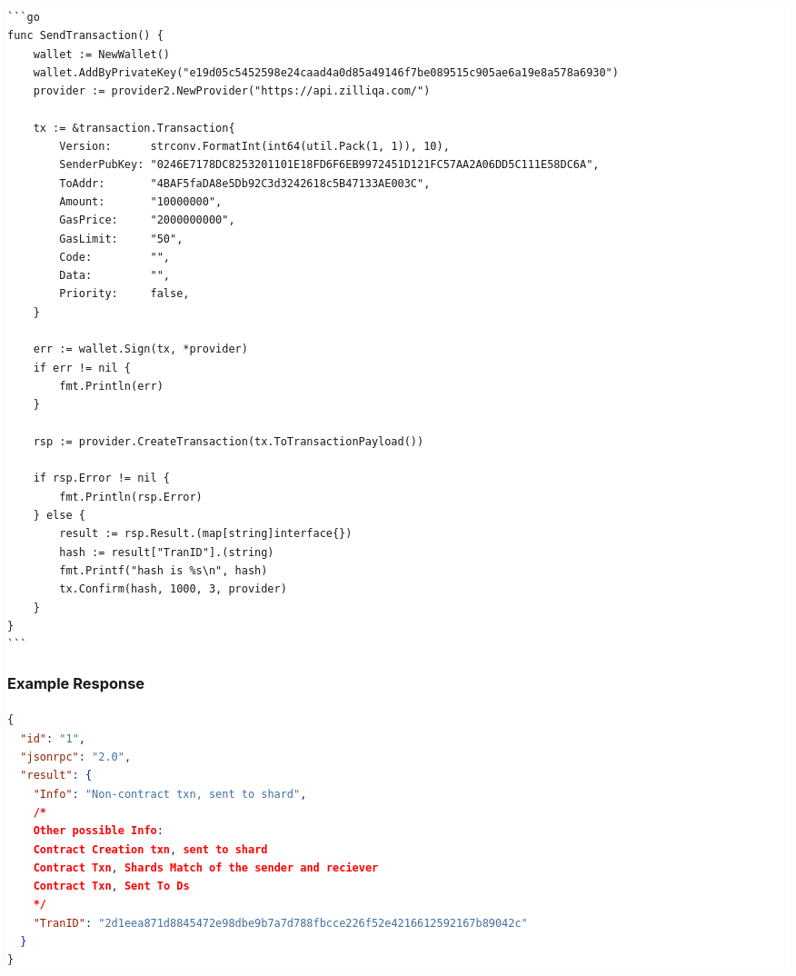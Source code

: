     ```go
    func SendTransaction() {
    	wallet := NewWallet()
    	wallet.AddByPrivateKey("e19d05c5452598e24caad4a0d85a49146f7be089515c905ae6a19e8a578a6930")
    	provider := provider2.NewProvider("https://api.zilliqa.com/")

    	tx := &transaction.Transaction{
    		Version:      strconv.FormatInt(int64(util.Pack(1, 1)), 10),
    		SenderPubKey: "0246E7178DC8253201101E18FD6F6EB9972451D121FC57AA2A06DD5C111E58DC6A",
    		ToAddr:       "4BAF5faDA8e5Db92C3d3242618c5B47133AE003C",
    		Amount:       "10000000",
    		GasPrice:     "2000000000",
    		GasLimit:     "50",
    		Code:         "",
    		Data:         "",
    		Priority:     false,
    	}

    	err := wallet.Sign(tx, *provider)
    	if err != nil {
    		fmt.Println(err)
    	}

    	rsp := provider.CreateTransaction(tx.ToTransactionPayload())

    	if rsp.Error != nil {
    		fmt.Println(rsp.Error)
    	} else {
    		result := rsp.Result.(map[string]interface{})
    		hash := result["TranID"].(string)
    		fmt.Printf("hash is %s\n", hash)
    		tx.Confirm(hash, 1000, 3, provider)
    	}
    }
    ```

### Example Response

```json
{
  "id": "1",
  "jsonrpc": "2.0",
  "result": {
    "Info": "Non-contract txn, sent to shard",
    /*
    Other possible Info:
    Contract Creation txn, sent to shard
    Contract Txn, Shards Match of the sender and reciever
    Contract Txn, Sent To Ds
    */
    "TranID": "2d1eea871d8845472e98dbe9b7a7d788fbcce226f52e4216612592167b89042c"
  }
}
```
